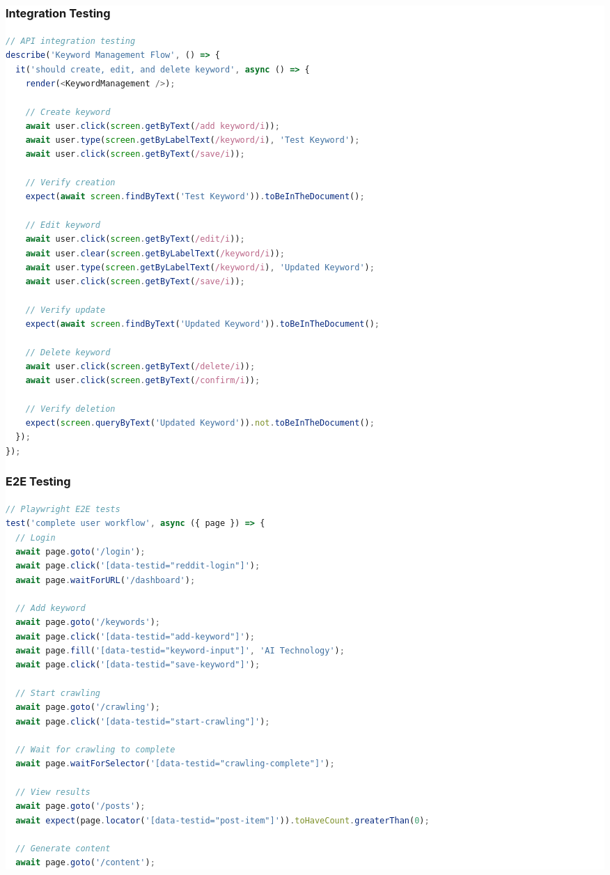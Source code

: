 ### Integration Testing

```typescript
// API integration testing
describe('Keyword Management Flow', () => {
  it('should create, edit, and delete keyword', async () => {
    render(<KeywordManagement />);
    
    // Create keyword
    await user.click(screen.getByText(/add keyword/i));
    await user.type(screen.getByLabelText(/keyword/i), 'Test Keyword');
    await user.click(screen.getByText(/save/i));
    
    // Verify creation
    expect(await screen.findByText('Test Keyword')).toBeInTheDocument();
    
    // Edit keyword
    await user.click(screen.getByText(/edit/i));
    await user.clear(screen.getByLabelText(/keyword/i));
    await user.type(screen.getByLabelText(/keyword/i), 'Updated Keyword');
    await user.click(screen.getByText(/save/i));
    
    // Verify update
    expect(await screen.findByText('Updated Keyword')).toBeInTheDocument();
    
    // Delete keyword
    await user.click(screen.getByText(/delete/i));
    await user.click(screen.getByText(/confirm/i));
    
    // Verify deletion
    expect(screen.queryByText('Updated Keyword')).not.toBeInTheDocument();
  });
});
```

### E2E Testing

```typescript
// Playwright E2E tests
test('complete user workflow', async ({ page }) => {
  // Login
  await page.goto('/login');
  await page.click('[data-testid="reddit-login"]');
  await page.waitForURL('/dashboard');
  
  // Add keyword
  await page.goto('/keywords');
  await page.click('[data-testid="add-keyword"]');
  await page.fill('[data-testid="keyword-input"]', 'AI Technology');
  await page.click('[data-testid="save-keyword"]');
  
  // Start crawling
  await page.goto('/crawling');
  await page.click('[data-testid="start-crawling"]');
  
  // Wait for crawling to complete
  await page.waitForSelector('[data-testid="crawling-complete"]');
  
  // View results
  await page.goto('/posts');
  await expect(page.locator('[data-testid="post-item"]')).toHaveCount.greaterThan(0);
  
  // Generate content
  await page.goto('/content');
```